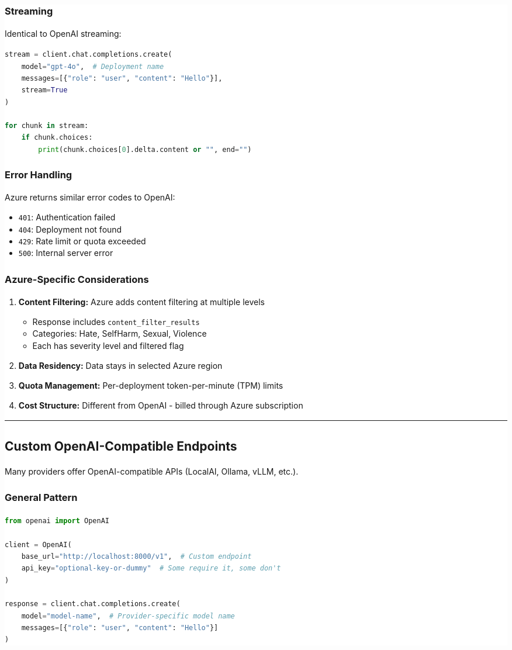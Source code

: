 ### Streaming

Identical to OpenAI streaming:

```python
stream = client.chat.completions.create(
    model="gpt-4o",  # Deployment name
    messages=[{"role": "user", "content": "Hello"}],
    stream=True
)

for chunk in stream:
    if chunk.choices:
        print(chunk.choices[0].delta.content or "", end="")
```

### Error Handling

Azure returns similar error codes to OpenAI:
- `401`: Authentication failed
- `404`: Deployment not found
- `429`: Rate limit or quota exceeded
- `500`: Internal server error

### Azure-Specific Considerations

1. **Content Filtering:** Azure adds content filtering at multiple levels
   - Response includes `content_filter_results`
   - Categories: Hate, SelfHarm, Sexual, Violence
   - Each has severity level and filtered flag

2. **Data Residency:** Data stays in selected Azure region

3. **Quota Management:** Per-deployment token-per-minute (TPM) limits

4. **Cost Structure:** Different from OpenAI - billed through Azure subscription

---

## Custom OpenAI-Compatible Endpoints

Many providers offer OpenAI-compatible APIs (LocalAI, Ollama, vLLM, etc.).

### General Pattern

```python
from openai import OpenAI

client = OpenAI(
    base_url="http://localhost:8000/v1",  # Custom endpoint
    api_key="optional-key-or-dummy"  # Some require it, some don't
)

response = client.chat.completions.create(
    model="model-name",  # Provider-specific model name
    messages=[{"role": "user", "content": "Hello"}]
)
```
